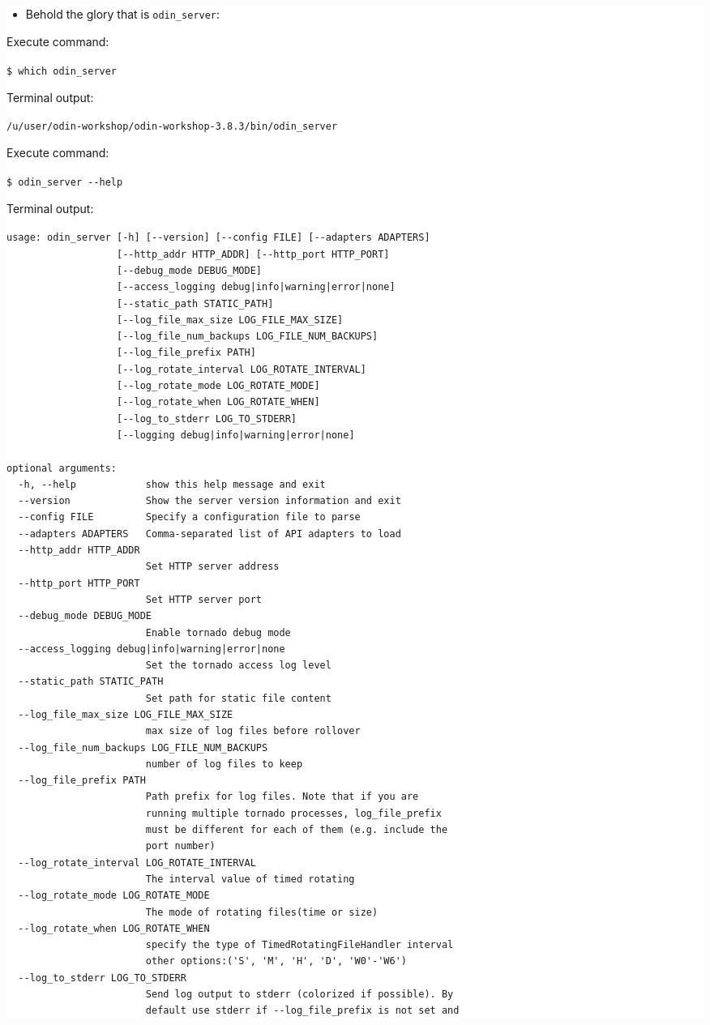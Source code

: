 * Behold the glory that is `odin_server`:

Execute command:
```
$ which odin_server
```

Terminal output:
```
/u/user/odin-workshop/odin-workshop-3.8.3/bin/odin_server
```

Execute command:
```
$ odin_server --help
```

Terminal output:
```
usage: odin_server [-h] [--version] [--config FILE] [--adapters ADAPTERS]
                   [--http_addr HTTP_ADDR] [--http_port HTTP_PORT]
                   [--debug_mode DEBUG_MODE]
                   [--access_logging debug|info|warning|error|none]
                   [--static_path STATIC_PATH]
                   [--log_file_max_size LOG_FILE_MAX_SIZE]
                   [--log_file_num_backups LOG_FILE_NUM_BACKUPS]
                   [--log_file_prefix PATH]
                   [--log_rotate_interval LOG_ROTATE_INTERVAL]
                   [--log_rotate_mode LOG_ROTATE_MODE]
                   [--log_rotate_when LOG_ROTATE_WHEN]
                   [--log_to_stderr LOG_TO_STDERR]
                   [--logging debug|info|warning|error|none]

optional arguments:
  -h, --help            show this help message and exit
  --version             Show the server version information and exit
  --config FILE         Specify a configuration file to parse
  --adapters ADAPTERS   Comma-separated list of API adapters to load
  --http_addr HTTP_ADDR
                        Set HTTP server address
  --http_port HTTP_PORT
                        Set HTTP server port
  --debug_mode DEBUG_MODE
                        Enable tornado debug mode
  --access_logging debug|info|warning|error|none
                        Set the tornado access log level
  --static_path STATIC_PATH
                        Set path for static file content
  --log_file_max_size LOG_FILE_MAX_SIZE
                        max size of log files before rollover
  --log_file_num_backups LOG_FILE_NUM_BACKUPS
                        number of log files to keep
  --log_file_prefix PATH
                        Path prefix for log files. Note that if you are
                        running multiple tornado processes, log_file_prefix
                        must be different for each of them (e.g. include the
                        port number)
  --log_rotate_interval LOG_ROTATE_INTERVAL
                        The interval value of timed rotating
  --log_rotate_mode LOG_ROTATE_MODE
                        The mode of rotating files(time or size)
  --log_rotate_when LOG_ROTATE_WHEN
                        specify the type of TimedRotatingFileHandler interval
                        other options:('S', 'M', 'H', 'D', 'W0'-'W6')
  --log_to_stderr LOG_TO_STDERR
                        Send log output to stderr (colorized if possible). By
                        default use stderr if --log_file_prefix is not set and
```